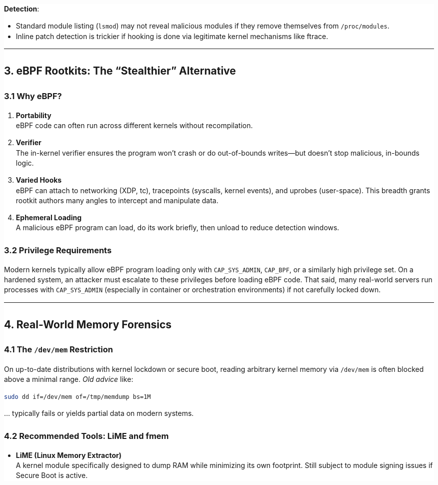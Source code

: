 **Detection**:

- Standard module listing (`lsmod`) may not reveal malicious modules if they remove themselves from `/proc/modules`.
- Inline patch detection is trickier if hooking is done via legitimate kernel mechanisms like ftrace.

---

## 3. eBPF Rootkits: The “Stealthier” Alternative

### 3.1 Why eBPF?

1. **Portability**  
   eBPF code can often run across different kernels without recompilation.

2. **Verifier**  
   The in-kernel verifier ensures the program won’t crash or do out-of-bounds writes—but doesn’t stop malicious, in-bounds logic.

3. **Varied Hooks**  
   eBPF can attach to networking (XDP, tc), tracepoints (syscalls, kernel events), and uprobes (user-space). This breadth grants rootkit authors many angles to intercept and manipulate data.

4. **Ephemeral Loading**  
   A malicious eBPF program can load, do its work briefly, then unload to reduce detection windows.

### 3.2 Privilege Requirements

Modern kernels typically allow eBPF program loading only with `CAP_SYS_ADMIN`, `CAP_BPF`, or a similarly high privilege set. On a hardened system, an attacker must escalate to these privileges before loading eBPF code. That said, many real-world servers run processes with `CAP_SYS_ADMIN` (especially in container or orchestration environments) if not carefully locked down.

---

## 4. Real-World Memory Forensics

### 4.1 The `/dev/mem` Restriction

On up-to-date distributions with kernel lockdown or secure boot, reading arbitrary kernel memory via `/dev/mem` is often blocked above a minimal range. *Old advice* like:

```bash
sudo dd if=/dev/mem of=/tmp/memdump bs=1M
```

… typically fails or yields partial data on modern systems.

### 4.2 Recommended Tools: LiME and fmem

- **LiME (Linux Memory Extractor)**  
  A kernel module specifically designed to dump RAM while minimizing its own footprint. Still subject to module signing issues if Secure Boot is active.
